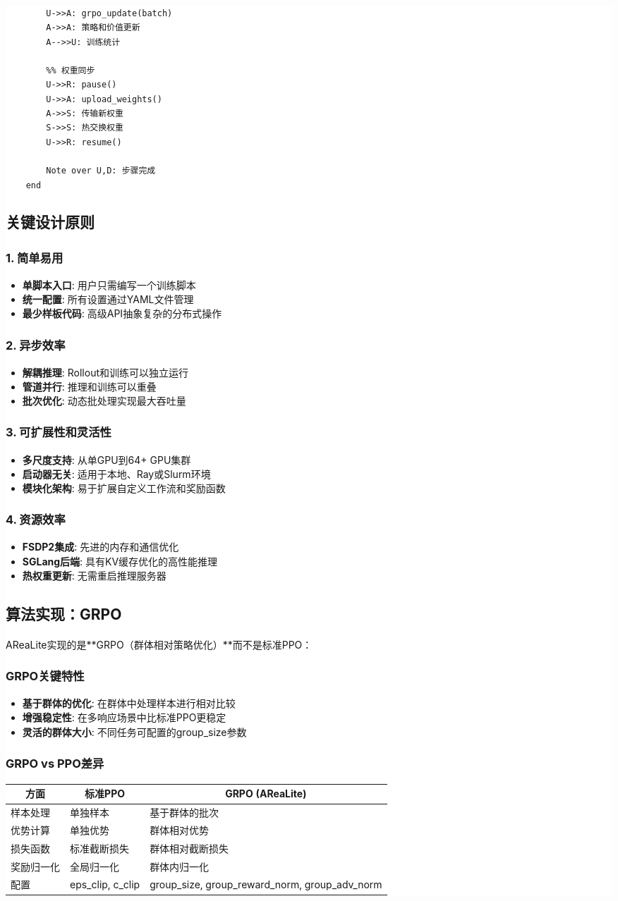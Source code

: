 ```mermaid
        U->>A: grpo_update(batch)
        A->>A: 策略和价值更新
        A-->>U: 训练统计
        
        %% 权重同步
        U->>R: pause()
        U->>A: upload_weights()
        A->>S: 传输新权重
        S->>S: 热交换权重
        U->>R: resume()
        
        Note over U,D: 步骤完成
    end
```

## 关键设计原则

### 1. 简单易用
- **单脚本入口**: 用户只需编写一个训练脚本
- **统一配置**: 所有设置通过YAML文件管理
- **最少样板代码**: 高级API抽象复杂的分布式操作

### 2. 异步效率  
- **解耦推理**: Rollout和训练可以独立运行
- **管道并行**: 推理和训练可以重叠
- **批次优化**: 动态批处理实现最大吞吐量

### 3. 可扩展性和灵活性
- **多尺度支持**: 从单GPU到64+ GPU集群
- **启动器无关**: 适用于本地、Ray或Slurm环境
- **模块化架构**: 易于扩展自定义工作流和奖励函数

### 4. 资源效率
- **FSDP2集成**: 先进的内存和通信优化
- **SGLang后端**: 具有KV缓存优化的高性能推理
- **热权重更新**: 无需重启推理服务器

## 算法实现：GRPO

AReaLite实现的是**GRPO（群体相对策略优化）**而不是标准PPO：

### GRPO关键特性
- **基于群体的优化**: 在群体中处理样本进行相对比较
- **增强稳定性**: 在多响应场景中比标准PPO更稳定
- **灵活的群体大小**: 不同任务可配置的group_size参数

### GRPO vs PPO差异

| 方面 | 标准PPO | GRPO (AReaLite) |
|------|---------|-----------------|
| 样本处理 | 单独样本 | 基于群体的批次 |
| 优势计算 | 单独优势 | 群体相对优势 |
| 损失函数 | 标准截断损失 | 群体相对截断损失 |
| 奖励归一化 | 全局归一化 | 群体内归一化 |
| 配置 | eps_clip, c_clip | group_size, group_reward_norm, group_adv_norm |
